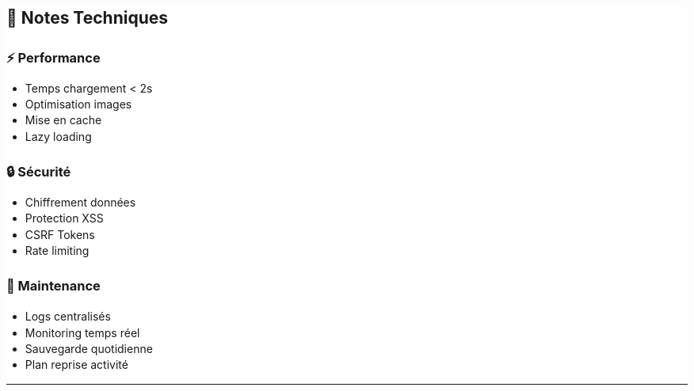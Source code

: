 
## 📝 Notes Techniques

### ⚡ Performance
- Temps chargement < 2s
- Optimisation images
- Mise en cache
- Lazy loading

### 🔒 Sécurité
- Chiffrement données
- Protection XSS
- CSRF Tokens
- Rate limiting

### 🔧 Maintenance
- Logs centralisés
- Monitoring temps réel
- Sauvegarde quotidienne
- Plan reprise activité

---